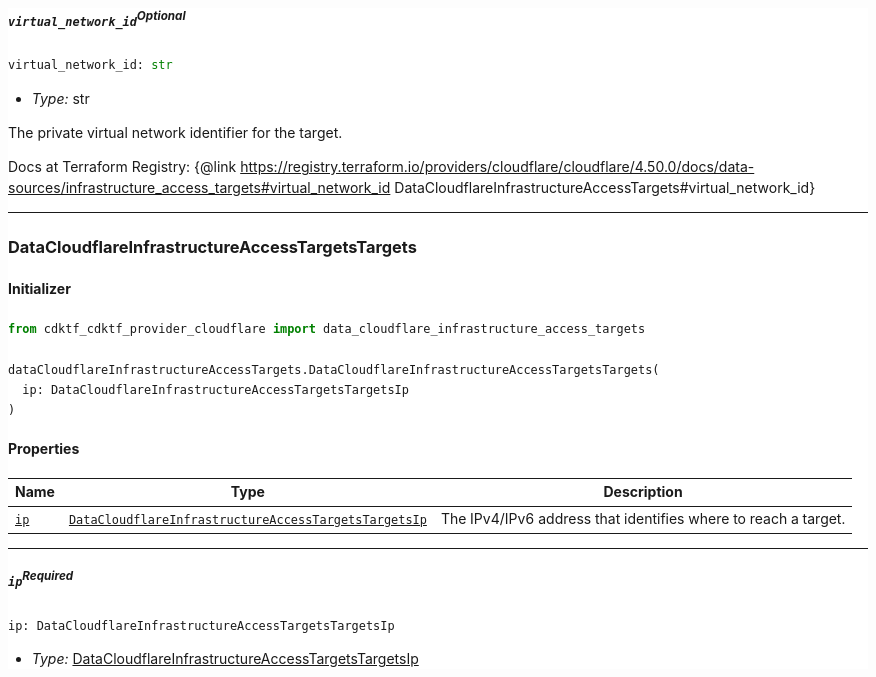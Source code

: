 
##### `virtual_network_id`<sup>Optional</sup> <a name="virtual_network_id" id="@cdktf/provider-cloudflare.dataCloudflareInfrastructureAccessTargets.DataCloudflareInfrastructureAccessTargetsConfig.property.virtualNetworkId"></a>

```python
virtual_network_id: str
```

- *Type:* str

The private virtual network identifier for the target.

Docs at Terraform Registry: {@link https://registry.terraform.io/providers/cloudflare/cloudflare/4.50.0/docs/data-sources/infrastructure_access_targets#virtual_network_id DataCloudflareInfrastructureAccessTargets#virtual_network_id}

---

### DataCloudflareInfrastructureAccessTargetsTargets <a name="DataCloudflareInfrastructureAccessTargetsTargets" id="@cdktf/provider-cloudflare.dataCloudflareInfrastructureAccessTargets.DataCloudflareInfrastructureAccessTargetsTargets"></a>

#### Initializer <a name="Initializer" id="@cdktf/provider-cloudflare.dataCloudflareInfrastructureAccessTargets.DataCloudflareInfrastructureAccessTargetsTargets.Initializer"></a>

```python
from cdktf_cdktf_provider_cloudflare import data_cloudflare_infrastructure_access_targets

dataCloudflareInfrastructureAccessTargets.DataCloudflareInfrastructureAccessTargetsTargets(
  ip: DataCloudflareInfrastructureAccessTargetsTargetsIp
)
```

#### Properties <a name="Properties" id="Properties"></a>

| **Name** | **Type** | **Description** |
| --- | --- | --- |
| <code><a href="#@cdktf/provider-cloudflare.dataCloudflareInfrastructureAccessTargets.DataCloudflareInfrastructureAccessTargetsTargets.property.ip">ip</a></code> | <code><a href="#@cdktf/provider-cloudflare.dataCloudflareInfrastructureAccessTargets.DataCloudflareInfrastructureAccessTargetsTargetsIp">DataCloudflareInfrastructureAccessTargetsTargetsIp</a></code> | The IPv4/IPv6 address that identifies where to reach a target. |

---

##### `ip`<sup>Required</sup> <a name="ip" id="@cdktf/provider-cloudflare.dataCloudflareInfrastructureAccessTargets.DataCloudflareInfrastructureAccessTargetsTargets.property.ip"></a>

```python
ip: DataCloudflareInfrastructureAccessTargetsTargetsIp
```

- *Type:* <a href="#@cdktf/provider-cloudflare.dataCloudflareInfrastructureAccessTargets.DataCloudflareInfrastructureAccessTargetsTargetsIp">DataCloudflareInfrastructureAccessTargetsTargetsIp</a>
